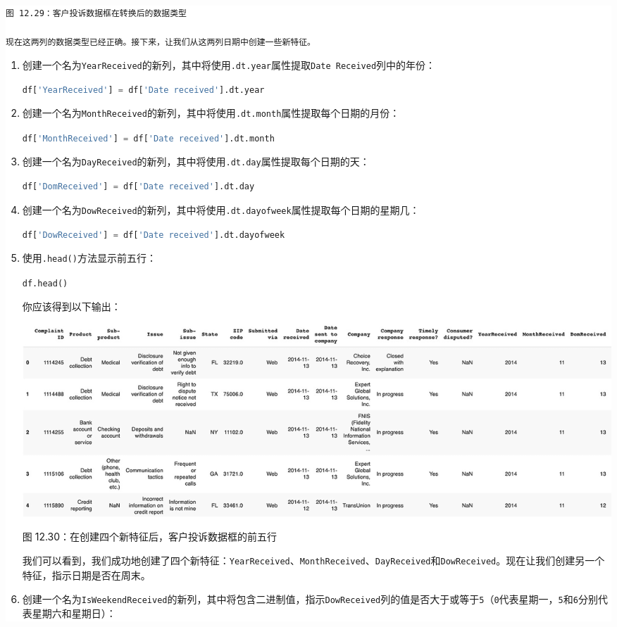     图 12.29：客户投诉数据框在转换后的数据类型

    现在这两列的数据类型已经正确。接下来，让我们从这两列日期中创建一些新特征。

1.  创建一个名为`YearReceived`的新列，其中将使用`.dt.year`属性提取`Date Received`列中的年份：

    ```py
    df['YearReceived'] = df['Date received'].dt.year
    ```

1.  创建一个名为`MonthReceived`的新列，其中将使用`.dt.month`属性提取每个日期的月份：

    ```py
    df['MonthReceived'] = df['Date received'].dt.month
    ```

1.  创建一个名为`DayReceived`的新列，其中将使用`.dt.day`属性提取每个日期的天：

    ```py
    df['DomReceived'] = df['Date received'].dt.day
    ```

1.  创建一个名为`DowReceived`的新列，其中将使用`.dt.dayofweek`属性提取每个日期的星期几：

    ```py
    df['DowReceived'] = df['Date received'].dt.dayofweek
    ```

1.  使用`.head()`方法显示前五行：

    ```py
    df.head()
    ```

    你应该得到以下输出：

    ![图 12.30：客户投诉数据框的前五行    创建了四个新特征后    ](img/B15019_12_30.jpg)

    图 12.30：在创建四个新特征后，客户投诉数据框的前五行

    我们可以看到，我们成功地创建了四个新特征：`YearReceived`、`MonthReceived`、`DayReceived`和`DowReceived`。现在让我们创建另一个特征，指示日期是否在周末。

1.  创建一个名为`IsWeekendReceived`的新列，其中将包含二进制值，指示`DowReceived`列的值是否大于或等于`5`（`0`代表星期一，`5`和`6`分别代表星期六和星期日）：

